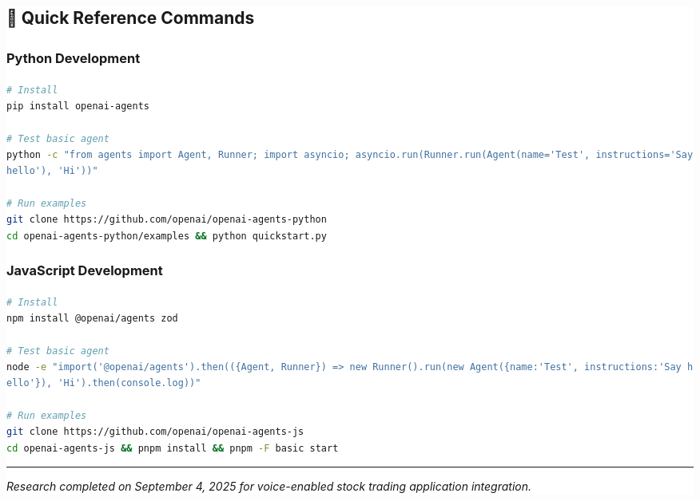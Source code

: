 ## 🔧 **Quick Reference Commands**

### **Python Development**
```bash
# Install
pip install openai-agents

# Test basic agent
python -c "from agents import Agent, Runner; import asyncio; asyncio.run(Runner.run(Agent(name='Test', instructions='Say hello'), 'Hi'))"

# Run examples
git clone https://github.com/openai/openai-agents-python
cd openai-agents-python/examples && python quickstart.py
```

### **JavaScript Development**
```bash
# Install  
npm install @openai/agents zod

# Test basic agent
node -e "import('@openai/agents').then(({Agent, Runner}) => new Runner().run(new Agent({name:'Test', instructions:'Say hello'}), 'Hi').then(console.log))"

# Run examples
git clone https://github.com/openai/openai-agents-js
cd openai-agents-js && pnpm install && pnpm -F basic start
```

---

*Research completed on September 4, 2025 for voice-enabled stock trading application integration.*